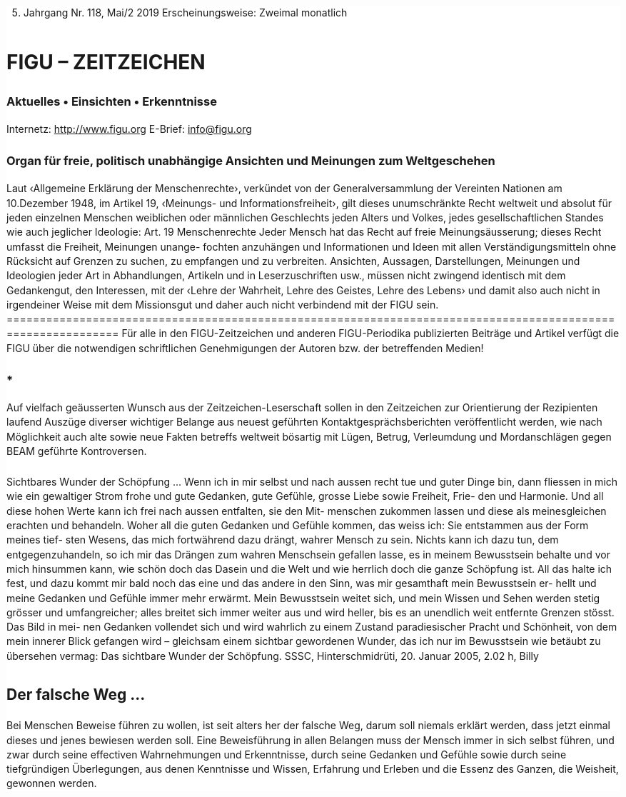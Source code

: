 5. Jahrgang Nr. 118, Mai/2 2019 Erscheinungsweise: Zweimal monatlich
# FIGU – ZEITZEICHEN
### Aktuelles • Einsichten • Erkenntnisse
Internetz: http://www.figu.org E-Brief:  info@figu.org
### Organ für freie, politisch unabhängige Ansichten und Meinungen zum Weltgeschehen
Laut ‹Allgemeine Erklärung der Menschenrechte›, verkündet von der Generalversammlung der Vereinten Nationen am 10.Dezember 1948, im Artikel 19, ‹Meinungs- und Informationsfreiheit›, gilt dieses unumschränkte Recht weltweit und absolut für jeden einzelnen Menschen weiblichen oder männlichen Geschlechts jeden Alters und Volkes, jedes gesellschaftlichen Standes wie auch jeglicher Ideologie: Art. 19 Menschenrechte Jeder Mensch hat das Recht auf freie Meinungsäusserung; dieses Recht umfasst die Freiheit, Meinungen unange- fochten anzuhängen und Informationen und Ideen mit allen Verständigungsmitteln ohne Rücksicht auf Grenzen zu suchen, zu empfangen und zu verbreiten.
Ansichten, Aussagen, Darstellungen, Meinungen und Ideologien jeder Art in Abhandlungen, Artikeln und in Leserzuschriften usw., müssen nicht zwingend identisch mit dem Gedankengut, den Interessen, mit der ‹Lehre der Wahrheit, Lehre des Geistes, Lehre des Lebens› und damit also auch nicht in irgendeiner Weise mit dem Missionsgut und daher auch nicht verbindend mit der FIGU sein.
============================================================================================================= Für alle in den FIGU-Zeitzeichen und anderen FIGU-Periodika publizierten Beiträge und Artikel verfügt die FIGU über die notwendigen schriftlichen Genehmigungen der Autoren bzw. der betreffenden Medien!
### *
Auf vielfach geäusserten Wunsch aus der Zeitzeichen-Leserschaft sollen in den Zeitzeichen zur Orientierung der Rezipienten laufend Auszüge diverser wichtiger Belange aus neuest geführten Kontaktgesprächsberichten veröffentlicht werden, wie nach Möglichkeit auch alte sowie neue Fakten betreffs weltweit bösartig mit Lügen, Betrug, Verleumdung und Mordanschlägen gegen BEAM geführte Kontroversen.
### 
Sichtbares Wunder der Schöpfung ... Wenn ich in mir selbst und nach aussen recht tue und guter Dinge bin, dann fliessen in mich wie ein gewaltiger Strom frohe und gute Gedanken, gute Gefühle, grosse Liebe sowie Freiheit, Frie- den und Harmonie. Und all diese hohen Werte kann ich frei nach aussen entfalten, sie den Mit- menschen zukommen lassen und diese als meinesgleichen erachten und behandeln. Woher all die guten Gedanken und Gefühle kommen, das weiss ich: Sie entstammen aus der Form meines tief- sten Wesens, das mich fortwährend dazu drängt, wahrer Mensch zu sein. Nichts kann ich dazu tun, dem entgegenzuhandeln, so ich mir das Drängen zum wahren Menschsein gefallen lasse, es in meinem Bewusstsein behalte und vor mich hinsummen kann, wie schön doch das Dasein und die Welt und wie herrlich doch die ganze Schöpfung ist. All das halte ich fest, und dazu kommt mir bald noch das eine und das andere in den Sinn, was mir gesamthaft mein Bewusstsein er- hellt und meine Gedanken und Gefühle immer mehr erwärmt. Mein Bewusstsein weitet sich, und mein Wissen und Sehen werden stetig grösser und umfangreicher; alles breitet sich immer weiter aus und wird heller, bis es an unendlich weit entfernte Grenzen stösst. Das Bild in mei- nen Gedanken vollendet sich und wird wahrlich zu einem Zustand paradiesischer Pracht und Schönheit, von dem mein innerer Blick gefangen wird – gleichsam einem sichtbar gewordenen Wunder, das ich nur im Bewusstsein wie betäubt zu übersehen vermag: Das sichtbare Wunder der Schöpfung. SSSC, Hinterschmidrüti, 20. Januar 2005, 2.02 h, Billy
## Der falsche Weg ...
Bei Menschen Beweise führen zu wollen, ist seit alters her der falsche Weg, darum soll niemals erklärt werden, dass jetzt einmal dieses und jenes bewiesen werden soll. Eine Beweisführung in allen Belangen muss der Mensch immer in sich selbst führen, und zwar durch seine effectiven Wahrnehmungen und Erkenntnisse, durch seine Gedanken und Gefühle sowie durch seine tiefgründigen Überlegungen, aus denen Kenntnisse und Wissen, Erfahrung und Erleben und die Essenz des Ganzen, die Weisheit, gewonnen werden.